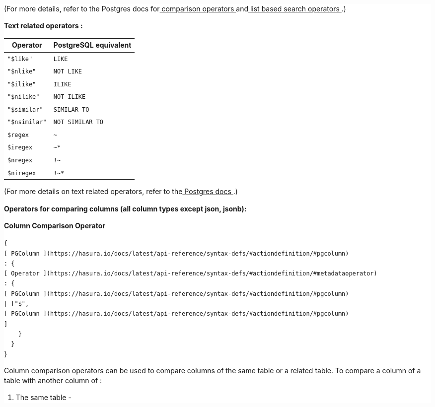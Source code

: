 
(For more details, refer to the Postgres docs for[ comparison operators ](https://www.postgresql.org/docs/current/functions-comparison.html)and[ list based search operators ](https://www.postgresql.org/docs/current/functions-comparisons.html).)

 **Text related operators :** 

| Operator | PostgreSQL equivalent |
|---|---|
|  `"$like"`  |  `LIKE`  |
|  `"$nlike"`  |  `NOT LIKE`  |
|  `"$ilike"`  |  `ILIKE`  |
|  `"$nilike"`  |  `NOT ILIKE`  |
|  `"$similar"`  |  `SIMILAR TO`  |
|  `"$nsimilar"`  |  `NOT SIMILAR TO`  |
|  `$regex`  |  `~`  |
|  `$iregex`  |  `~*`  |
|  `$nregex`  |  `!~`  |
|  `$niregex`  |  `!~*`  |


(For more details on text related operators, refer to the[ Postgres docs ](https://www.postgresql.org/docs/current/functions-matching.html).)

 **Operators for comparing columns (all column types except json, jsonb):** 

 **Column Comparison Operator** 

```
{
[ PGColumn ](https://hasura.io/docs/latest/api-reference/syntax-defs/#actiondefinition/#pgcolumn)
: {
[ Operator ](https://hasura.io/docs/latest/api-reference/syntax-defs/#actiondefinition/#metadataoperator)
: {
[ PGColumn ](https://hasura.io/docs/latest/api-reference/syntax-defs/#actiondefinition/#pgcolumn)
| ["$",
[ PGColumn ](https://hasura.io/docs/latest/api-reference/syntax-defs/#actiondefinition/#pgcolumn)
]
    }
  }
}
```

Column comparison operators can be used to compare columns of the same table or a related table. To compare a column of
a table with another column of :

1. The same table -
